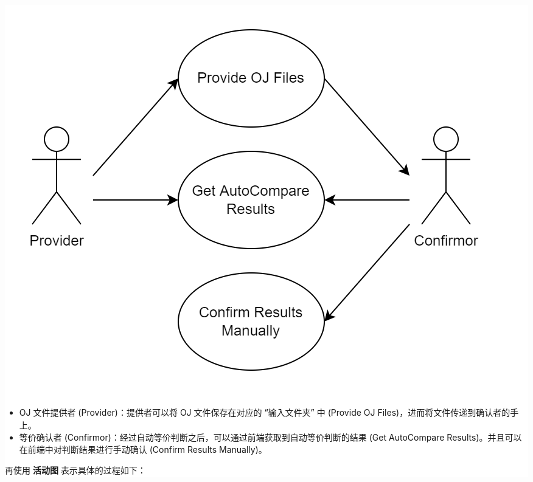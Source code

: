 ![](./images/use-case.png)

- OJ 文件提供者 (Provider)：提供者可以将 OJ 文件保存在对应的 “输入文件夹” 中 (Provide OJ Files)，进而将文件传递到确认者的手上。
- 等价确认者 (Confirmor)：经过自动等价判断之后，可以通过前端获取到自动等价判断的结果 (Get AutoCompare Results)。并且可以在前端中对判断结果进行手动确认 (Confirm Results Manually)。

再使用 **活动图** 表示具体的过程如下：
